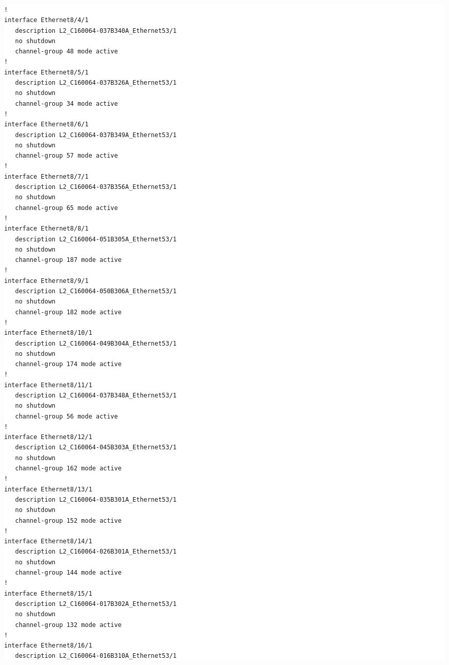 ```eos
!
interface Ethernet8/4/1
   description L2_C160064-037B340A_Ethernet53/1
   no shutdown
   channel-group 48 mode active
!
interface Ethernet8/5/1
   description L2_C160064-037B326A_Ethernet53/1
   no shutdown
   channel-group 34 mode active
!
interface Ethernet8/6/1
   description L2_C160064-037B349A_Ethernet53/1
   no shutdown
   channel-group 57 mode active
!
interface Ethernet8/7/1
   description L2_C160064-037B356A_Ethernet53/1
   no shutdown
   channel-group 65 mode active
!
interface Ethernet8/8/1
   description L2_C160064-051B305A_Ethernet53/1
   no shutdown
   channel-group 187 mode active
!
interface Ethernet8/9/1
   description L2_C160064-050B306A_Ethernet53/1
   no shutdown
   channel-group 182 mode active
!
interface Ethernet8/10/1
   description L2_C160064-049B304A_Ethernet53/1
   no shutdown
   channel-group 174 mode active
!
interface Ethernet8/11/1
   description L2_C160064-037B348A_Ethernet53/1
   no shutdown
   channel-group 56 mode active
!
interface Ethernet8/12/1
   description L2_C160064-045B303A_Ethernet53/1
   no shutdown
   channel-group 162 mode active
!
interface Ethernet8/13/1
   description L2_C160064-035B301A_Ethernet53/1
   no shutdown
   channel-group 152 mode active
!
interface Ethernet8/14/1
   description L2_C160064-026B301A_Ethernet53/1
   no shutdown
   channel-group 144 mode active
!
interface Ethernet8/15/1
   description L2_C160064-017B302A_Ethernet53/1
   no shutdown
   channel-group 132 mode active
!
interface Ethernet8/16/1
   description L2_C160064-016B310A_Ethernet53/1
```